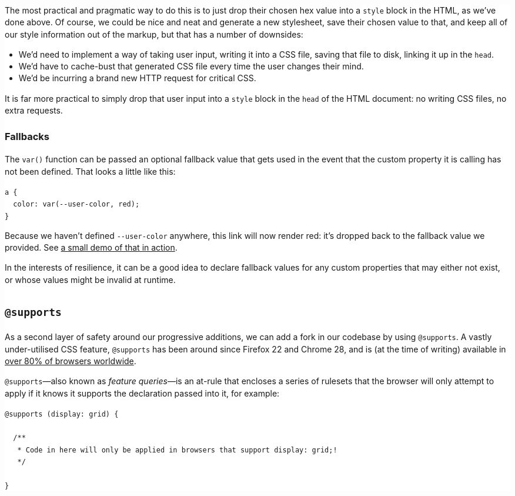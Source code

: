 The most practical and pragmatic way to do this is to just drop their chosen hex
value into a `style` block in the HTML, as we’ve done above. Of course, we could
be nice and neat and generate a new stylesheet, save their chosen value to that,
and keep all of our style information out of the markup, but that has a number
of downsides:

* We’d need to implement a way of taking user input, writing it into a CSS file,
  saving that file to disk, linking it up in the `head`.
* We’d have to cache-bust that generated CSS file every time the user changes
  their mind.
* We’d be incurring a brand new HTTP request for critical CSS.

It is far more practical to simply drop that user input into a `style` block in
the `head` of the HTML document: no writing CSS files, no extra requests.

### Fallbacks

The `var()` function can be passed an optional fallback value that gets used in
the event that the custom property it is calling has not been defined. That
looks a little like this:

```
a {
  color: var(--user-color, red);
}
```

Because we haven’t defined `--user-color` anywhere, this link will now render
red: it’s dropped back to the fallback value we provided. See [a small demo of
that in action](https://jsfiddle.net/csswizardry/0gssxvew/).

In the interests of resilience, it can be a good idea to declare fallback values
for any custom properties that may either not exist, or whose values might be
invalid at runtime.

## `@supports`

As a second layer of safety around our progressive additions, we can add a fork
in our codebase by using `@supports`. A vastly under-utilised CSS feature,
`@supports` has been around since Firefox 22 and Chrome 28, and is (at the time
of writing) available in [over 80% of browsers
worldwide](http://caniuse.com/#feat=css-featurequeries).

`@supports`—also known as <i>feature queries</i>—is an at-rule that encloses a
series of rulesets that the browser will only attempt to apply if it knows it
supports the declaration passed into it, for example:

```
@supports (display: grid) {

  /**
   * Code in here will only be applied in browsers that support display: grid;!
   */

}
```
